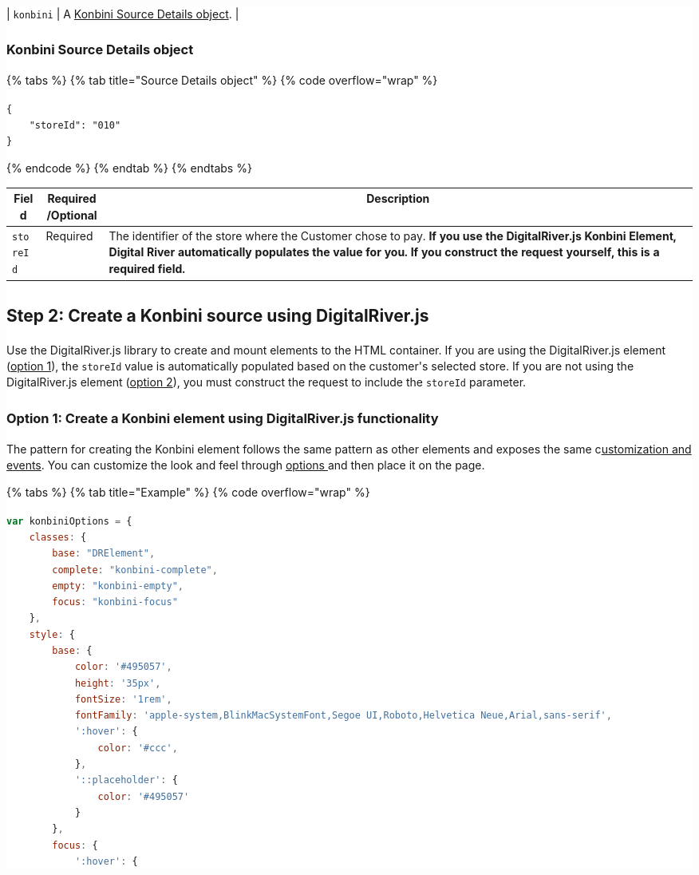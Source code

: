 | `konbini`   | A [Konbini Source Details object](konbini.md#konbini-source-details-object).                                                                                                                                                                                                                                                                                                                                                                                                                                                                                                                                                                                                                                                                                                                                                                                                                                                              |

### Konbini Source Details object

{% tabs %}
{% tab title="Source Details object" %}
{% code overflow="wrap" %}
```
{
    "storeId": "010"
}
```
{% endcode %}
{% endtab %}
{% endtabs %}

| Field     | Required/Optional | Description                                                                                                                                                                                                                                |
| --------- | ----------------- | ------------------------------------------------------------------------------------------------------------------------------------------------------------------------------------------------------------------------------------------ |
| `storeId` | Required          | The identifier of the store where the Customer chose to pay. **If you use the DigitalRiver.js Konbini Element, Digital River automatically populates the value for you. If you construct the request yourself, this is a required field.** |

## Step 2: Create a Konbini source using DigitalRiver.js

Use the DigitalRiver.js library to create and mount elements to the HTML container. If you are using the DigitalRiver.js element ([option 1](konbini.md#option-1-create-a-konbini-element-using-digitalriver-js-functionality)), the `storeId` value is automatically populated based on the customer's selected store. If you are not using the DigitalRiver.js element ([option 2](konbini.md#option-2-using-digitalriver-js-to-create-your-own-konbini-display)), you must construct the request to include the `storeId` parameter.

### Option 1: Create a Konbini element using DigitalRiver.js functionality

The pattern for creating the Konbini element follows the same pattern as other elements and exposes the same c[ustomization and events](../../../../general-resources/reference/elements/). You can customize the look and feel through [options ](../../../../general-resources/reference/elements/#custom-classes)and then place it on the page.

{% tabs %}
{% tab title="Example" %}
{% code overflow="wrap" %}
```javascript
var konbiniOptions = {
    classes: {
        base: "DRElement",
        complete: "konbini-complete",
        empty: "konbini-empty",
        focus: "konbini-focus"
    },
    style: {
        base: {
            color: '#495057',
            height: '35px',
            fontSize: '1rem',
            fontFamily: 'apple-system,BlinkMacSystemFont,Segoe UI,Roboto,Helvetica Neue,Arial,sans-serif',
            ':hover': {
                color: '#ccc',
            },
            '::placeholder': {
                color: '#495057'
            }
        },
        focus: {
            ':hover': {
```